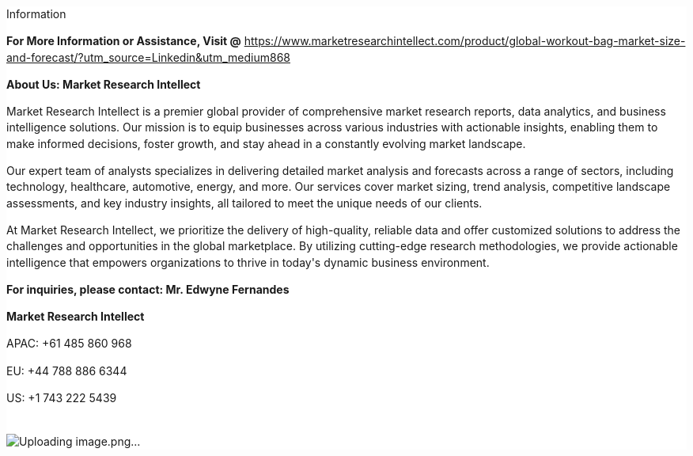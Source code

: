 Information</li></ul></div><div class="article-main__content" data-test-id="publishing-text-block"><p><span class="font-[700]"><strong>For More Information or Assistance, Visit @</strong>&nbsp;<a href="https://www.marketresearchintellect.com/product/global-workout-bag-market-size-and-forecast/?utm_source=Linkedin&utm_medium868">https://www.marketresearchintellect.com/product/global-workout-bag-market-size-and-forecast/?utm_source=Linkedin&utm_medium868</a></span></p><p><strong>About Us: Market Research Intellect</strong></p><p>Market Research Intellect is a premier global provider of comprehensive market research reports, data analytics, and business intelligence solutions. Our mission is to equip businesses across various industries with actionable insights, enabling them to make informed decisions, foster growth, and stay ahead in a constantly evolving market landscape.</p><p>Our expert team of analysts specializes in delivering detailed market analysis and forecasts across a range of sectors, including technology, healthcare, automotive, energy, and more. Our services cover market sizing, trend analysis, competitive landscape assessments, and key industry insights, all tailored to meet the unique needs of our clients.</p><p>At Market Research Intellect, we prioritize the delivery of high-quality, reliable data and offer customized solutions to address the challenges and opportunities in the global marketplace. By utilizing cutting-edge research methodologies, we provide actionable intelligence that empowers organizations to thrive in today's dynamic business environment.</p><p><strong>For inquiries, please contact: Mr. Edwyne Fernandes</strong></p><p><strong>Market Research Intellect</strong></p><p>APAC: +61 485 860 968</p><p>EU: +44 788 886 6344</p><p>US: +1 743 222 5439</p></div><div class="article-main__content" data-test-id="publishing-text-block">&nbsp;</div>
![Uploading image.png…]()
